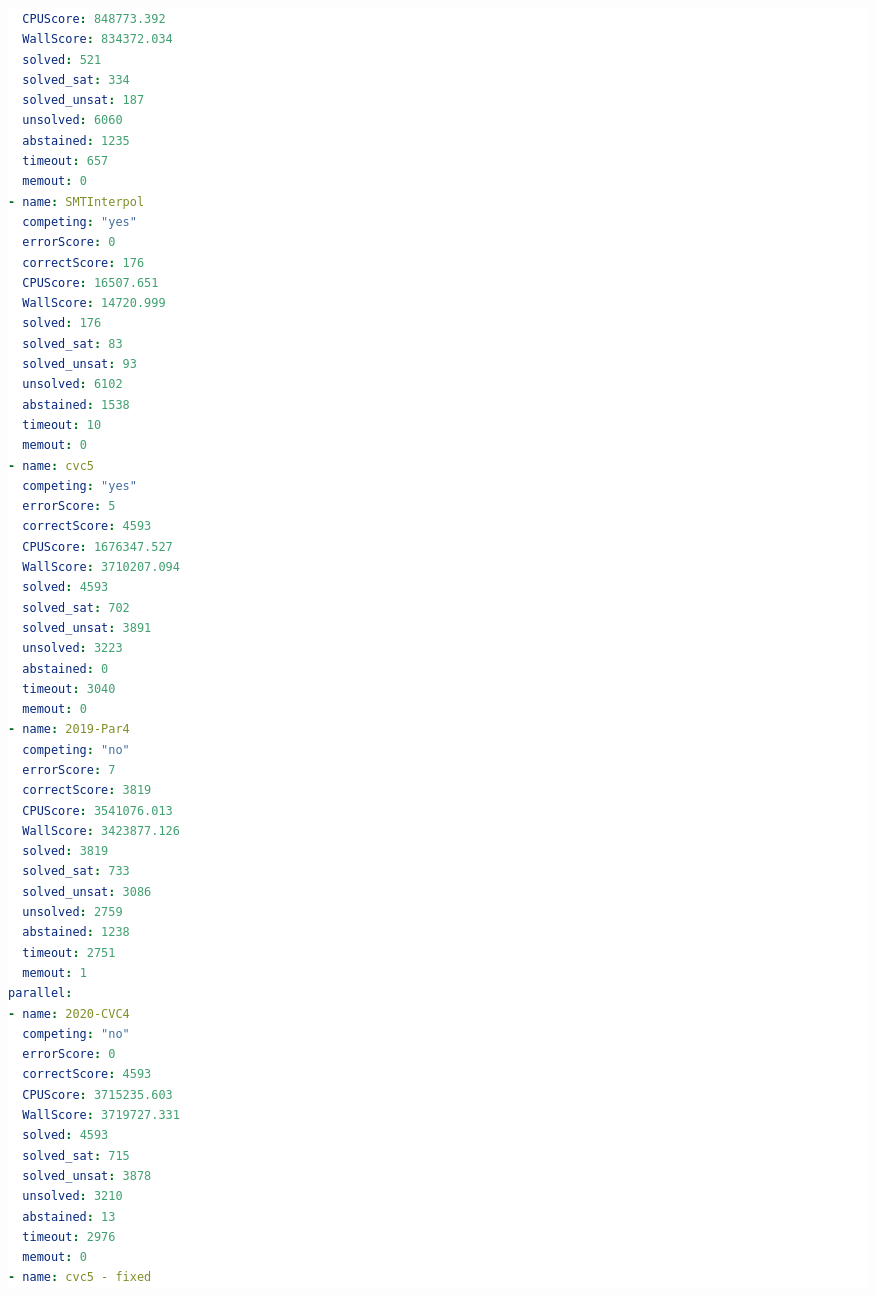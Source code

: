 ```yaml
  CPUScore: 848773.392
  WallScore: 834372.034
  solved: 521
  solved_sat: 334
  solved_unsat: 187
  unsolved: 6060
  abstained: 1235
  timeout: 657
  memout: 0
- name: SMTInterpol
  competing: "yes"
  errorScore: 0
  correctScore: 176
  CPUScore: 16507.651
  WallScore: 14720.999
  solved: 176
  solved_sat: 83
  solved_unsat: 93
  unsolved: 6102
  abstained: 1538
  timeout: 10
  memout: 0
- name: cvc5
  competing: "yes"
  errorScore: 5
  correctScore: 4593
  CPUScore: 1676347.527
  WallScore: 3710207.094
  solved: 4593
  solved_sat: 702
  solved_unsat: 3891
  unsolved: 3223
  abstained: 0
  timeout: 3040
  memout: 0
- name: 2019-Par4
  competing: "no"
  errorScore: 7
  correctScore: 3819
  CPUScore: 3541076.013
  WallScore: 3423877.126
  solved: 3819
  solved_sat: 733
  solved_unsat: 3086
  unsolved: 2759
  abstained: 1238
  timeout: 2751
  memout: 1
parallel:
- name: 2020-CVC4
  competing: "no"
  errorScore: 0
  correctScore: 4593
  CPUScore: 3715235.603
  WallScore: 3719727.331
  solved: 4593
  solved_sat: 715
  solved_unsat: 3878
  unsolved: 3210
  abstained: 13
  timeout: 2976
  memout: 0
- name: cvc5 - fixed
```